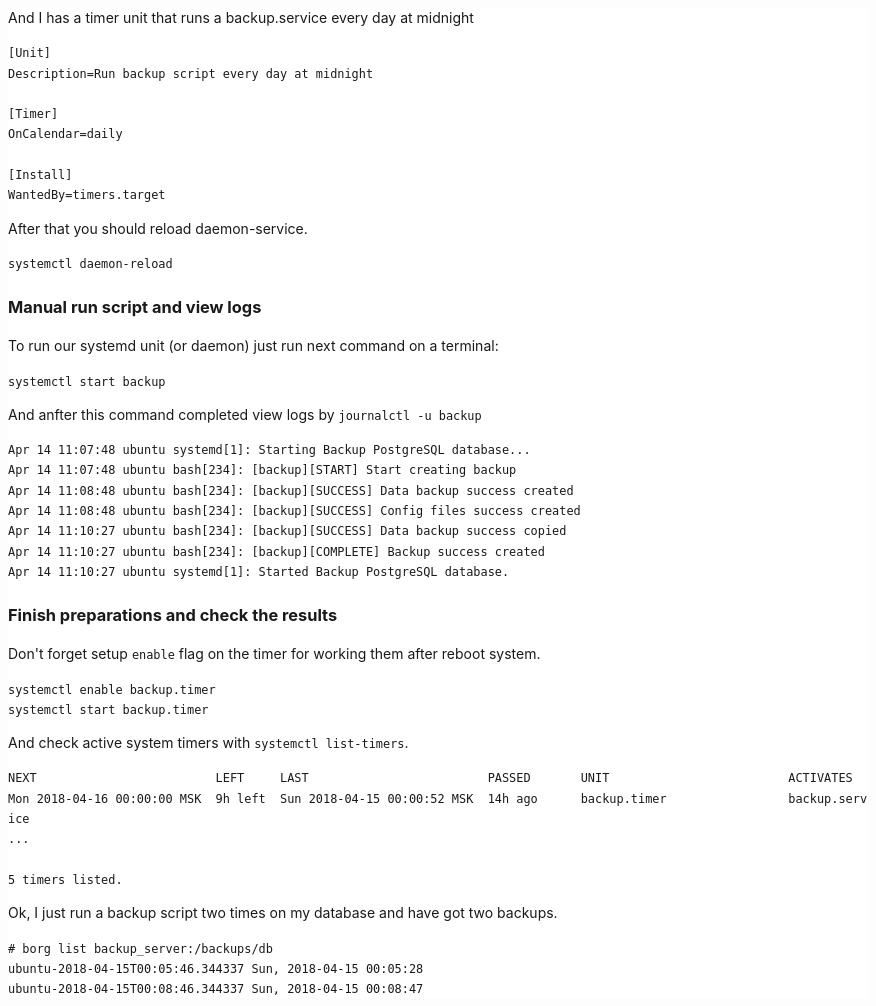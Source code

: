 And I has a timer unit that runs a backup.service every day at midnight
```
[Unit]
Description=Run backup script every day at midnight

[Timer]
OnCalendar=daily

[Install]
WantedBy=timers.target
```

After that you should reload daemon-service.
```
systemctl daemon-reload
```

### Manual run script and view logs

To run our systemd unit (or daemon) just run next command on a terminal:
```
systemctl start backup
```

And anfter this command completed view logs by `journalctl -u backup`
```
Apr 14 11:07:48 ubuntu systemd[1]: Starting Backup PostgreSQL database...
Apr 14 11:07:48 ubuntu bash[234]: [backup][START] Start creating backup
Apr 14 11:08:48 ubuntu bash[234]: [backup][SUCCESS] Data backup success created
Apr 14 11:08:48 ubuntu bash[234]: [backup][SUCCESS] Config files success created
Apr 14 11:10:27 ubuntu bash[234]: [backup][SUCCESS] Data backup success copied
Apr 14 11:10:27 ubuntu bash[234]: [backup][COMPLETE] Backup success created
Apr 14 11:10:27 ubuntu systemd[1]: Started Backup PostgreSQL database.
```

### Finish preparations and check the results

Don't forget setup `enable` flag on the timer for working them after reboot system.
```
systemctl enable backup.timer
systemctl start backup.timer
```

And check active system timers with `systemctl list-timers`.
```
NEXT                         LEFT     LAST                         PASSED       UNIT                         ACTIVATES
Mon 2018-04-16 00:00:00 MSK  9h left  Sun 2018-04-15 00:00:52 MSK  14h ago      backup.timer                 backup.service
...

5 timers listed.
```

Ok, I just run a backup script two times on my database and have got two backups.
```
# borg list backup_server:/backups/db
ubuntu-2018-04-15T00:05:46.344337 Sun, 2018-04-15 00:05:28
ubuntu-2018-04-15T00:08:46.344337 Sun, 2018-04-15 00:08:47
```
